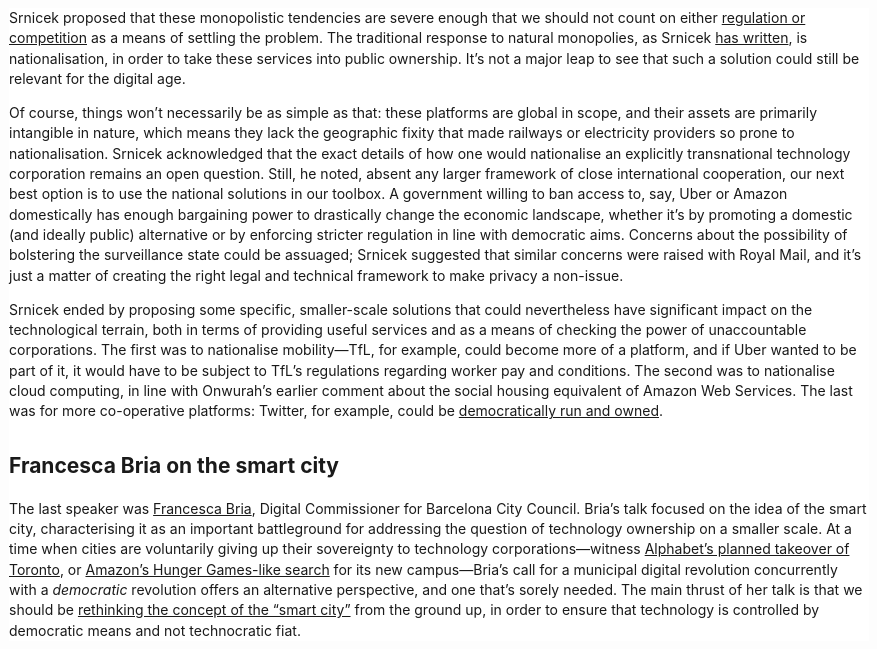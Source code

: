 Srnicek proposed that these monopolistic tendencies are severe enough
that we should not count on either [regulation or
competition](/monopolys-fallacy/) as a means of settling the problem.
The traditional response to natural monopolies, as Srnicek [has
written](https://www.theguardian.com/commentisfree/2017/aug/30/nationalise-google-facebook-amazon-data-monopoly-platform-public-interest),
is nationalisation, in order to take these services into public
ownership. It’s not a major leap to see that such a solution could still
be relevant for the digital age.

Of course, things won’t necessarily be as simple as that: these
platforms are global in scope, and their assets are primarily intangible
in nature, which means they lack the geographic fixity that made
railways or electricity providers so prone to nationalisation. Srnicek
acknowledged that the exact details of how one would nationalise an
explicitly transnational technology corporation remains an open
question. Still, he noted, absent any larger framework of close
international cooperation, our next best option is to use the national
solutions in our toolbox. A government willing to ban access to, say,
Uber or Amazon domestically has enough bargaining power to drastically
change the economic landscape, whether it’s by promoting a domestic (and
ideally public) alternative or by enforcing stricter regulation in line
with democratic aims. Concerns about the possibility of bolstering the
surveillance state could be assuaged; Srnicek suggested that similar
concerns were raised with Royal Mail, and it’s just a matter of creating
the right legal and technical framework to make privacy a non-issue.

Srnicek ended by proposing some specific, smaller-scale solutions that
could nevertheless have significant impact on the technological terrain,
both in terms of providing useful services and as a means of checking
the power of unaccountable corporations. The first was to nationalise
mobility—TfL, for example, could become more of a platform, and if Uber
wanted to be part of it, it would have to be subject to TfL’s
regulations regarding worker pay and conditions. The second was to
nationalise cloud computing, in line with Onwurah’s earlier comment
about the social housing equivalent of Amazon Web Services. The last was
for more co-operative platforms: Twitter, for example, could be
[democratically run and
owned](https://www.ft.com/content/5997d76e-ede3-11e6-ba01-119a44939bb6).

Francesca Bria on the smart city
--------------------------------

The last speaker was [Francesca
Bria](https://twitter.com/francesca_bria), Digital Commissioner for
Barcelona City Council. Bria’s talk focused on the idea of the smart
city, characterising it as an important battleground for addressing the
question of technology ownership on a smaller scale. At a time when
cities are voluntarily giving up their sovereignty to technology
corporations—witness [Alphabet’s planned takeover of
Toronto](https://www.theguardian.com/commentisfree/2018/feb/05/the-guardian-view-on-google-and-toronto-smart-city-dumb-deal),
or [Amazon’s Hunger Games-like
search](https://www.jacobinmag.com/2018/02/amazon-corporate-headquarters-tax-breaks)
for its new campus—Bria’s call for a municipal digital revolution
concurrently with a *democratic* revolution offers an alternative
perspective, and one that’s sorely needed. The main thrust of her talk
is that we should be [rethinking the concept of the “smart
city”](http://www.rosalux-nyc.org/rethinking-the-smart-city/) from the
ground up, in order to ensure that technology is controlled by
democratic means and not technocratic fiat.
